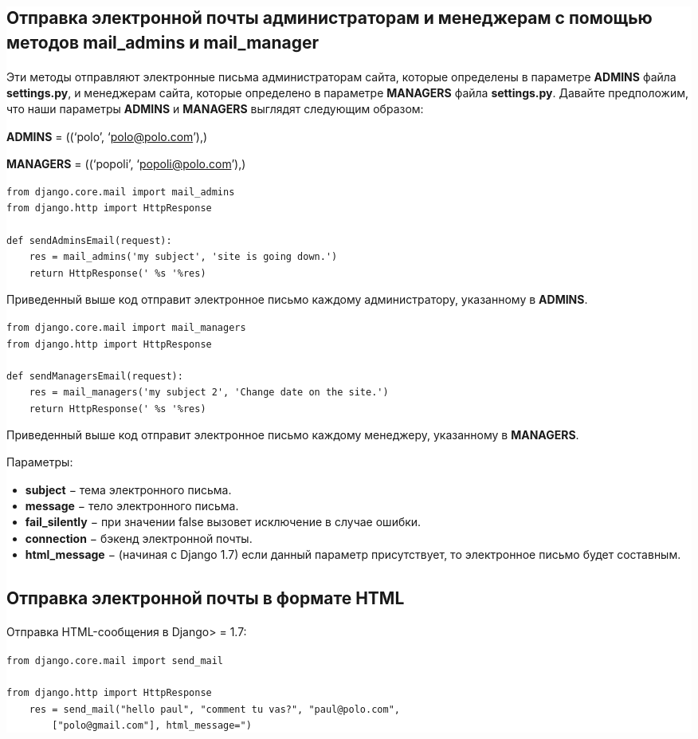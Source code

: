 ## Отправка электронной почты администраторам и менеджерам с помощью методов mail_admins и mail_manager

Эти методы отправляют электронные письма администраторам сайта, которые определены в параметре **ADMINS** файла **settings.py**,
и менеджерам сайта, которые определено в параметре **MANAGERS** файла **settings.py**. Давайте предположим, что наши параметры
**ADMINS** и **MANAGERS** выглядят следующим образом:

**ADMINS** = ((‘polo’, ‘polo@polo.com’),)

**MANAGERS** = ((‘popoli’, ‘popoli@polo.com’),)

```
from django.core.mail import mail_admins
from django.http import HttpResponse

def sendAdminsEmail(request):
    res = mail_admins('my subject', 'site is going down.')
    return HttpResponse(' %s '%res)
```

Приведенный выше код отправит электронное письмо каждому администратору, указанному в **ADMINS**.

```
from django.core.mail import mail_managers
from django.http import HttpResponse

def sendManagersEmail(request):
    res = mail_managers('my subject 2', 'Change date on the site.')
    return HttpResponse(' %s '%res)
```

Приведенный выше код отправит электронное письмо каждому менеджеру, указанному в **MANAGERS**.

Параметры:

- **subject** − тема электронного письма.
- **message** − тело электронного письма.
- **fail_silently** − при значении false вызовет исключение в случае ошибки.
- **connection** − бэкенд электронной почты.
- **html_message** − (начиная с Django 1.7) если данный параметр присутствует, то электронное письмо будет составным.

## Отправка электронной почты в формате HTML

Отправка HTML-сообщения в Django> = 1.7:

```
from django.core.mail import send_mail

from django.http import HttpResponse
    res = send_mail("hello paul", "comment tu vas?", "paul@polo.com",
        ["polo@gmail.com"], html_message=")
```
